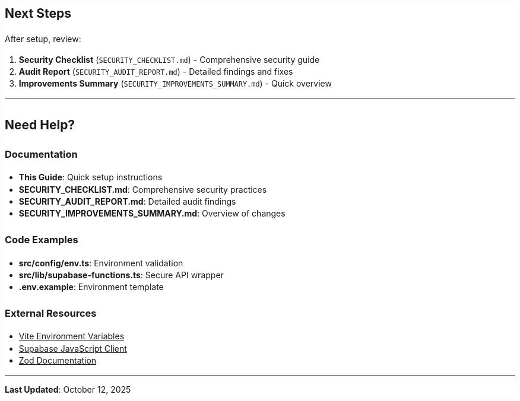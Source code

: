 
## Next Steps

After setup, review:
1. **Security Checklist** (`SECURITY_CHECKLIST.md`) - Comprehensive security guide
2. **Audit Report** (`SECURITY_AUDIT_REPORT.md`) - Detailed findings and fixes
3. **Improvements Summary** (`SECURITY_IMPROVEMENTS_SUMMARY.md`) - Quick overview

---

## Need Help?

### Documentation
- **This Guide**: Quick setup instructions
- **SECURITY_CHECKLIST.md**: Comprehensive security practices
- **SECURITY_AUDIT_REPORT.md**: Detailed audit findings
- **SECURITY_IMPROVEMENTS_SUMMARY.md**: Overview of changes

### Code Examples
- **src/config/env.ts**: Environment validation
- **src/lib/supabase-functions.ts**: Secure API wrapper
- **.env.example**: Environment template

### External Resources
- [Vite Environment Variables](https://vitejs.dev/guide/env-and-mode.html)
- [Supabase JavaScript Client](https://supabase.com/docs/reference/javascript/introduction)
- [Zod Documentation](https://zod.dev)

---

**Last Updated**: October 12, 2025
